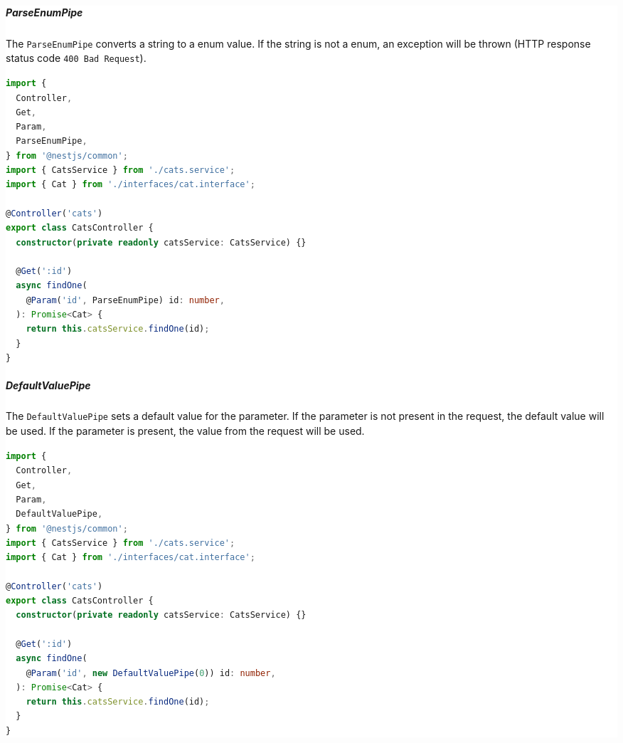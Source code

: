 ##### ParseEnumPipe

The `ParseEnumPipe` converts a string to a enum value. If the string is not a enum, an exception will be thrown (HTTP response status code `400 Bad Request`).

```ts
import {
  Controller,
  Get,
  Param,
  ParseEnumPipe,
} from '@nestjs/common';
import { CatsService } from './cats.service';
import { Cat } from './interfaces/cat.interface';

@Controller('cats')
export class CatsController {
  constructor(private readonly catsService: CatsService) {}

  @Get(':id')
  async findOne(
    @Param('id', ParseEnumPipe) id: number,
  ): Promise<Cat> {
    return this.catsService.findOne(id);
  }
}
```

##### DefaultValuePipe

The `DefaultValuePipe` sets a default value for the parameter. If the parameter is not present in the request, the default value will be used. If the parameter is present, the value from the request will be used.

```ts
import {
  Controller,
  Get,
  Param,
  DefaultValuePipe,
} from '@nestjs/common';
import { CatsService } from './cats.service';
import { Cat } from './interfaces/cat.interface';

@Controller('cats')
export class CatsController {
  constructor(private readonly catsService: CatsService) {}

  @Get(':id')
  async findOne(
    @Param('id', new DefaultValuePipe(0)) id: number,
  ): Promise<Cat> {
    return this.catsService.findOne(id);
  }
}
```
